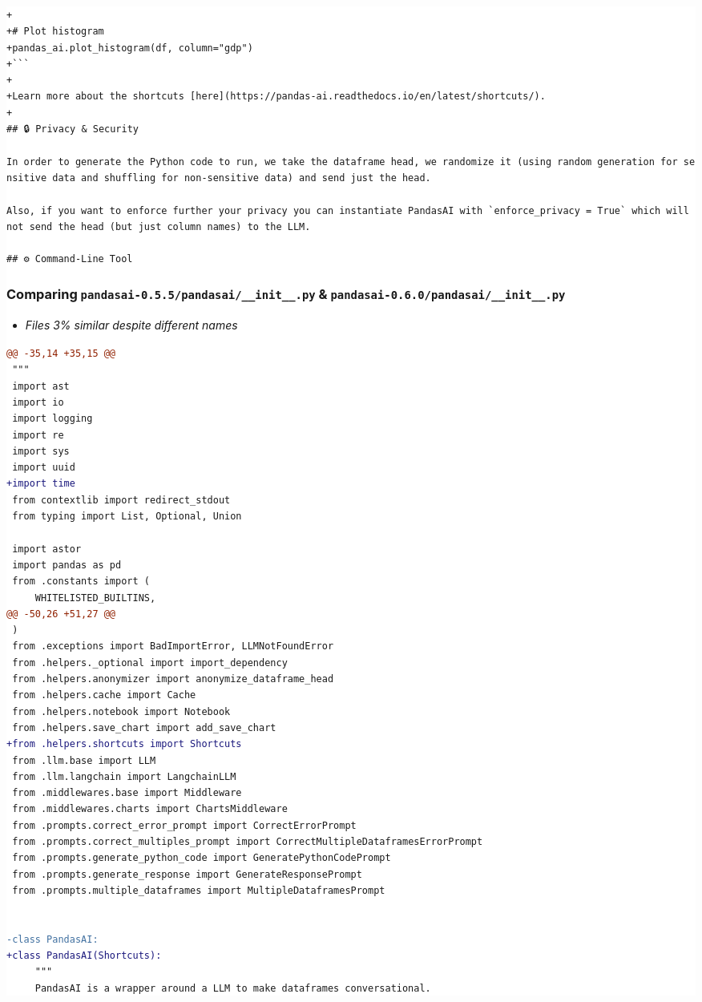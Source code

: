  ```
+
+# Plot histogram
+pandas_ai.plot_histogram(df, column="gdp")
+```
+
+Learn more about the shortcuts [here](https://pandas-ai.readthedocs.io/en/latest/shortcuts/).
+
 ## 🔒 Privacy & Security
 
 In order to generate the Python code to run, we take the dataframe head, we randomize it (using random generation for sensitive data and shuffling for non-sensitive data) and send just the head.
 
 Also, if you want to enforce further your privacy you can instantiate PandasAI with `enforce_privacy = True` which will not send the head (but just column names) to the LLM.
 
 ## ⚙️ Command-Line Tool
```

### Comparing `pandasai-0.5.5/pandasai/__init__.py` & `pandasai-0.6.0/pandasai/__init__.py`

 * *Files 3% similar despite different names*

```diff
@@ -35,14 +35,15 @@
 """
 import ast
 import io
 import logging
 import re
 import sys
 import uuid
+import time
 from contextlib import redirect_stdout
 from typing import List, Optional, Union
 
 import astor
 import pandas as pd
 from .constants import (
     WHITELISTED_BUILTINS,
@@ -50,26 +51,27 @@
 )
 from .exceptions import BadImportError, LLMNotFoundError
 from .helpers._optional import import_dependency
 from .helpers.anonymizer import anonymize_dataframe_head
 from .helpers.cache import Cache
 from .helpers.notebook import Notebook
 from .helpers.save_chart import add_save_chart
+from .helpers.shortcuts import Shortcuts
 from .llm.base import LLM
 from .llm.langchain import LangchainLLM
 from .middlewares.base import Middleware
 from .middlewares.charts import ChartsMiddleware
 from .prompts.correct_error_prompt import CorrectErrorPrompt
 from .prompts.correct_multiples_prompt import CorrectMultipleDataframesErrorPrompt
 from .prompts.generate_python_code import GeneratePythonCodePrompt
 from .prompts.generate_response import GenerateResponsePrompt
 from .prompts.multiple_dataframes import MultipleDataframesPrompt
 
 
-class PandasAI:
+class PandasAI(Shortcuts):
     """
     PandasAI is a wrapper around a LLM to make dataframes conversational.
```